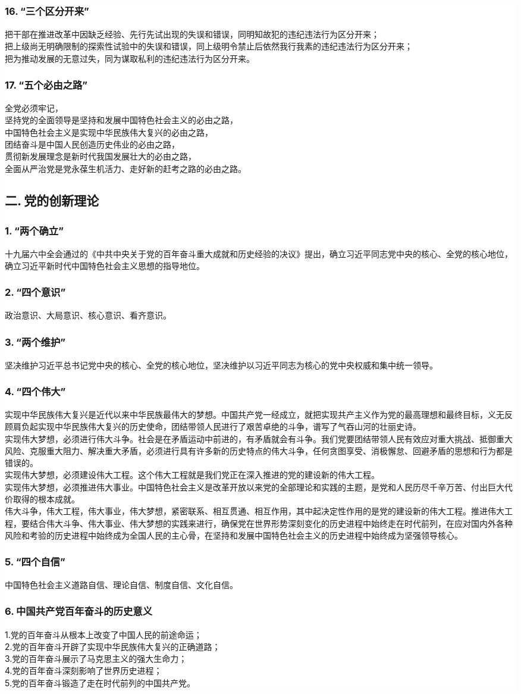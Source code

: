 
### 16. “三个区分开来”
把干部在推进改革中因缺乏经验、先行先试出现的失误和错误，同明知故犯的违纪违法行为区分开来；  
把上级尚无明确限制的探索性试验中的失误和错误，同上级明令禁止后依然我行我素的违纪违法行为区分开来；  
把为推动发展的无意过失，同为谋取私利的违纪违法行为区分开来。  


### 17. “五个必由之路”
全党必须牢记，  
坚持党的全面领导是坚持和发展中国特色社会主义的必由之路，  
中国特色社会主义是实现中华民族伟大复兴的必由之路，  
团结奋斗是中国人民创造历史伟业的必由之路，  
贯彻新发展理念是新时代我国发展壮大的必由之路，  
全面从严治党是党永葆生机活力、走好新的赶考之路的必由之路。  





## 二. 党的创新理论

### 1. “两个确立”
十九届六中全会通过的《中共中央关于党的百年奋斗重大成就和历史经验的决议》提出，确立习近平同志党中央的核心、全党的核心地位，确立习近平新时代中国特色社会主义思想的指导地位。  


### 2. “四个意识”
政治意识、大局意识、核心意识、看齐意识。  


### 3. “两个维护”
坚决维护习近平总书记党中央的核心、全党的核心地位，坚决维护以习近平同志为核心的党中央权威和集中统一领导。  


### 4. “四个伟大”
实现中华民族伟大复兴是近代以来中华民族最伟大的梦想。中国共产党一经成立，就把实现共产主义作为党的最高理想和最终目标，义无反顾肩负起实现中华民族伟大复兴的历史使命，团结带领人民进行了艰苦卓绝的斗争，谱写了气吞山河的壮丽史诗。  
实现伟大梦想，必须进行伟大斗争。社会是在矛盾运动中前进的，有矛盾就会有斗争。我们党要团结带领人民有效应对重大挑战、抵御重大风险、克服重大阻力、解决重大矛盾，必须进行具有许多新的历史特点的伟大斗争，任何贪图享受、消极懈怠、回避矛盾的思想和行为都是错误的。  
实现伟大梦想，必须建设伟大工程。这个伟大工程就是我们党正在深入推进的党的建设新的伟大工程。  
实现伟大梦想，必须推进伟大事业。中国特色社会主义是改革开放以来党的全部理论和实践的主题，是党和人民历尽千辛万苦、付出巨大代价取得的根本成就。  
伟大斗争，伟大工程，伟大事业，伟大梦想，紧密联系、相互贯通、相互作用，其中起决定性作用的是党的建设新的伟大工程。推进伟大工程，要结合伟大斗争、伟大事业、伟大梦想的实践来进行，确保党在世界形势深刻变化的历史进程中始终走在时代前列，在应对国内外各种风险和考验的历史进程中始终成为全国人民的主心骨，在坚持和发展中国特色社会主义的历史进程中始终成为坚强领导核心。  


### 5. “四个自信”
中国特色社会主义道路自信、理论自信、制度自信、文化自信。  


### 6. 中国共产党百年奋斗的历史意义
1.党的百年奋斗从根本上改变了中国人民的前途命运；  
2.党的百年奋斗开辟了实现中华民族伟大复兴的正确道路；  
3.党的百年奋斗展示了马克思主义的强大生命力；  
4.党的百年奋斗深刻影响了世界历史进程；  
5.党的百年奋斗锻造了走在时代前列的中国共产党。  
